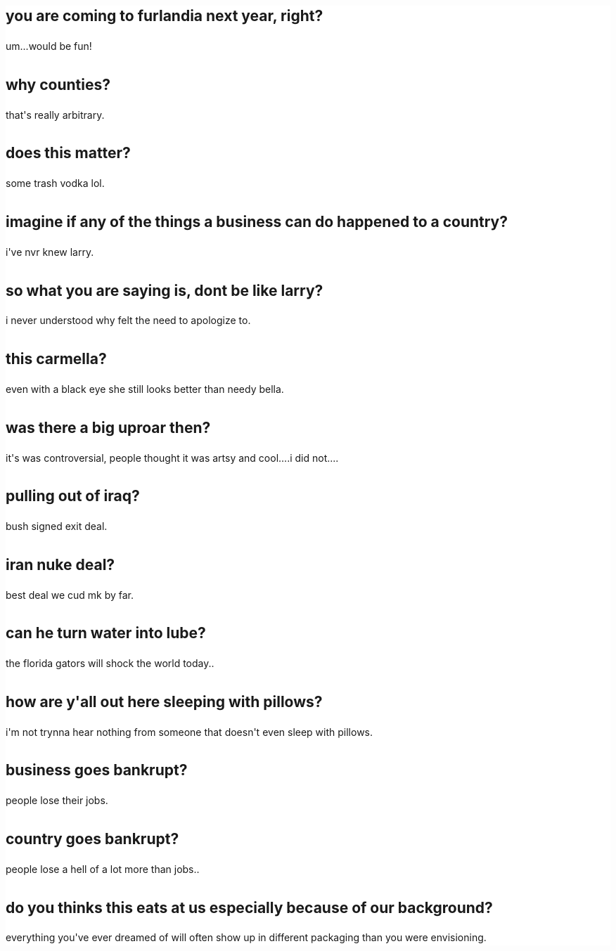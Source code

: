 ## you are coming to furlandia next year, right?
um...would be fun!

## why counties?
that's really arbitrary.

## does this matter?
some trash vodka lol.

## imagine if any of the things a business can do happened to a country?
i've nvr knew larry.

## so what you are saying is, dont be like larry?
i never understood why felt the need to apologize to.

## this carmella?
even with a black eye she still looks better than needy bella.

## was there a big uproar then?
it's was controversial, people thought it was artsy and cool....i did not....

## pulling out of iraq?
bush signed exit deal.

## iran nuke deal?
best deal we cud mk by far.

## can he turn water into lube?
the florida gators will shock the world today..

## how are y'all out here sleeping with pillows?
i'm not trynna hear nothing from someone that doesn't even sleep with pillows.

## business goes bankrupt?
people lose their jobs.

## country goes bankrupt?
people lose a hell of a lot more than jobs..

## do you thinks this eats at us especially because of our background?
everything you've ever dreamed of will often show up in different packaging than you were envisioning.
